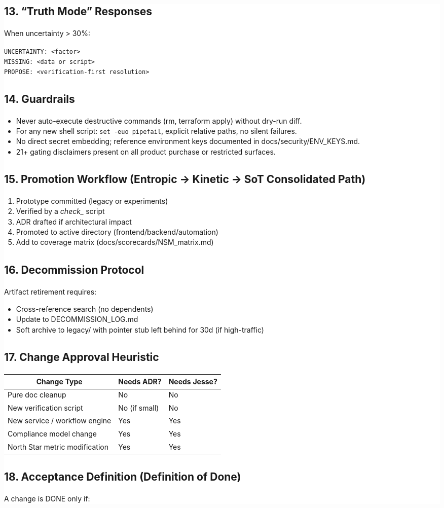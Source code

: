 ## 13. “Truth Mode” Responses

When uncertainty > 30%:

```
UNCERTAINTY: <factor>
MISSING: <data or script>
PROPOSE: <verification-first resolution>
```

## 14. Guardrails

- Never auto-execute destructive commands (rm, terraform apply) without dry-run diff.
- For any new shell script: `set -euo pipefail`, explicit relative paths, no silent failures.
- No direct secret embedding; reference environment keys documented in docs/security/ENV_KEYS.md.
- 21+ gating disclaimers present on all product purchase or restricted surfaces.

## 15. Promotion Workflow (Entropic → Kinetic → SoT Consolidated Path)

1. Prototype committed (legacy or experiments)  
2. Verified by a *check_* script  
3. ADR drafted if architectural impact  
4. Promoted to active directory (frontend/backend/automation)  
5. Add to coverage matrix (docs/scorecards/NSM_matrix.md)  

## 16. Decommission Protocol

Artifact retirement requires:

- Cross-reference search (no dependents)
- Update to DECOMMISSION_LOG.md
- Soft archive to legacy/ with pointer stub left behind for 30d (if high-traffic)

## 17. Change Approval Heuristic

| Change Type | Needs ADR? | Needs Jesse? |
|-------------|------------|--------------|
| Pure doc cleanup | No | No |
| New verification script | No (if small) | No |
| New service / workflow engine | Yes | Yes |
| Compliance model change | Yes | Yes |
| North Star metric modification | Yes | Yes |

## 18. Acceptance Definition (Definition of Done)

A change is DONE only if:
